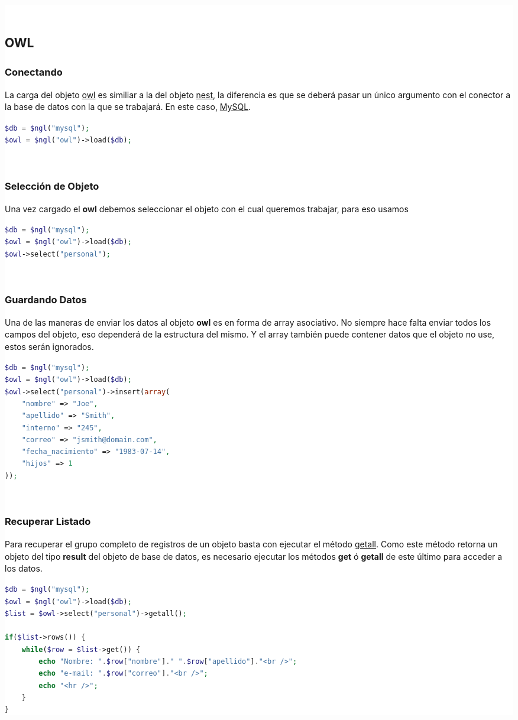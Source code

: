 
&nbsp;

## OWL
### Conectando
La carga del objeto [owl](owl.md) es similiar a la del objeto [nest](nest.md), la diferencia es que se deberá pasar un único argumento con el conector a la base de datos con la que se trabajará. En este caso, [MySQL](mysql.md).
``` php
$db = $ngl("mysql");
$owl = $ngl("owl")->load($db);
```

&nbsp;

### Selección de Objeto
Una vez cargado el **owl** debemos seleccionar el objeto con el cual queremos trabajar, para eso usamos
``` php
$db = $ngl("mysql");
$owl = $ngl("owl")->load($db);
$owl->select("personal");
```

&nbsp;

### Guardando Datos
Una de las maneras de enviar los datos al objeto **owl** es en forma de array asociativo. No siempre hace falta enviar todos los campos del objeto, eso dependerá de la estructura del mismo. Y el array también puede contener datos que el objeto no use, estos serán ignorados.
``` php
$db = $ngl("mysql");
$owl = $ngl("owl")->load($db);
$owl->select("personal")->insert(array(
	"nombre" => "Joe",
	"apellido" => "Smith",
	"interno" => "245",
	"correo" => "jsmith@domain.com",
	"fecha_nacimiento" => "1983-07-14",
	"hijos" => 1
));
```
  
&nbsp;

### Recuperar Listado
Para recuperar el grupo completo de registros de un objeto basta con ejecutar el método [getall](owl.md#getall). Como este método retorna un objeto del tipo **result** del objeto de base de datos, es necesario ejecutar los métodos **get** ó **getall** de este último para acceder a los datos.
``` php
$db = $ngl("mysql");
$owl = $ngl("owl")->load($db);
$list = $owl->select("personal")->getall();

if($list->rows()) {
	while($row = $list->get()) {
		echo "Nombre: ".$row["nombre"]." ".$row["apellido"]."<br />";
		echo "e-mail: ".$row["correo"]."<br />";
		echo "<hr />";
	}
}
```
